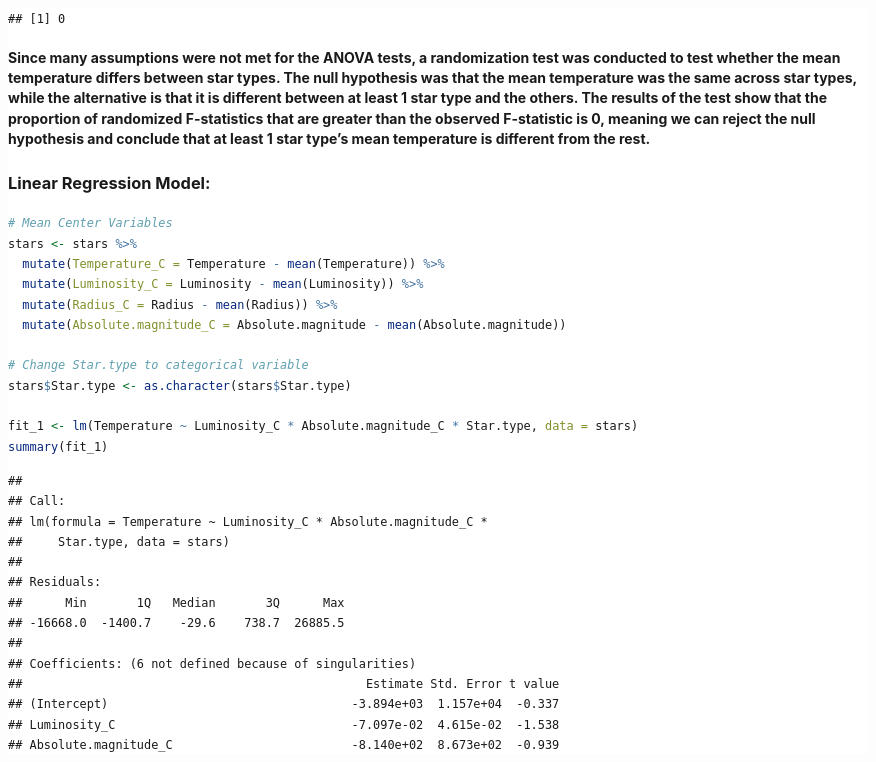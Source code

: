     ## [1] 0

#### Since many assumptions were not met for the ANOVA tests, a randomization test was conducted to test whether the mean temperature differs between star types. The null hypothesis was that the mean temperature was the same across star types, while the alternative is that it is different between at least 1 star type and the others. The results of the test show that the proportion of randomized F-statistics that are greater than the observed F-statistic is 0, meaning we can reject the null hypothesis and conclude that at least 1 star type’s mean temperature is different from the rest.

### Linear Regression Model:

``` r
# Mean Center Variables
stars <- stars %>%
  mutate(Temperature_C = Temperature - mean(Temperature)) %>%
  mutate(Luminosity_C = Luminosity - mean(Luminosity)) %>%
  mutate(Radius_C = Radius - mean(Radius)) %>%
  mutate(Absolute.magnitude_C = Absolute.magnitude - mean(Absolute.magnitude))

# Change Star.type to categorical variable
stars$Star.type <- as.character(stars$Star.type)

fit_1 <- lm(Temperature ~ Luminosity_C * Absolute.magnitude_C * Star.type, data = stars)
summary(fit_1)
```

    ## 
    ## Call:
    ## lm(formula = Temperature ~ Luminosity_C * Absolute.magnitude_C * 
    ##     Star.type, data = stars)
    ## 
    ## Residuals:
    ##      Min       1Q   Median       3Q      Max 
    ## -16668.0  -1400.7    -29.6    738.7  26885.5 
    ## 
    ## Coefficients: (6 not defined because of singularities)
    ##                                                Estimate Std. Error t value
    ## (Intercept)                                  -3.894e+03  1.157e+04  -0.337
    ## Luminosity_C                                 -7.097e-02  4.615e-02  -1.538
    ## Absolute.magnitude_C                         -8.140e+02  8.673e+02  -0.939